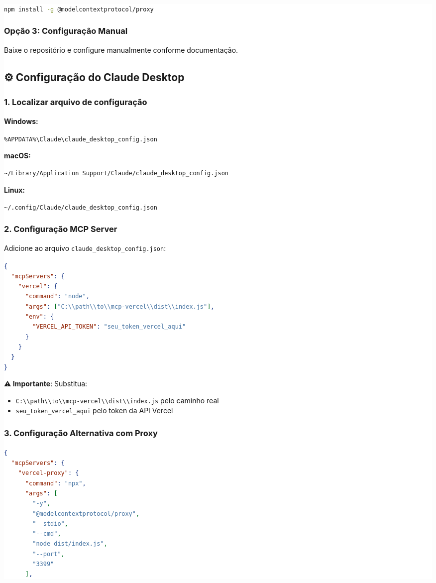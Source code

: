 ```bash
npm install -g @modelcontextprotocol/proxy
```

### Opção 3: Configuração Manual

Baixe o repositório e configure manualmente conforme documentação.

## ⚙️ Configuração do Claude Desktop

### 1. Localizar arquivo de configuração

**Windows:**

```
%APPDATA%\Claude\claude_desktop_config.json
```

**macOS:**

```
~/Library/Application Support/Claude/claude_desktop_config.json
```

**Linux:**

```
~/.config/Claude/claude_desktop_config.json
```

### 2. Configuração MCP Server

Adicione ao arquivo `claude_desktop_config.json`:

```json
{
  "mcpServers": {
    "vercel": {
      "command": "node",
      "args": ["C:\\path\\to\\mcp-vercel\\dist\\index.js"],
      "env": {
        "VERCEL_API_TOKEN": "seu_token_vercel_aqui"
      }
    }
  }
}
```

**⚠️ Importante**: Substitua:

- `C:\\path\\to\\mcp-vercel\\dist\\index.js` pelo caminho real
- `seu_token_vercel_aqui` pelo token da API Vercel

### 3. Configuração Alternativa com Proxy

```json
{
  "mcpServers": {
    "vercel-proxy": {
      "command": "npx",
      "args": [
        "-y",
        "@modelcontextprotocol/proxy",
        "--stdio",
        "--cmd",
        "node dist/index.js",
        "--port",
        "3399"
      ],
```